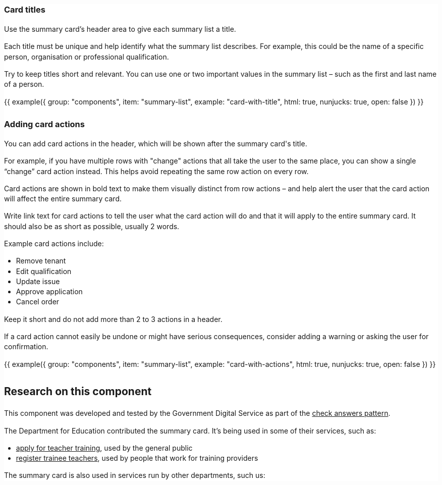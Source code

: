 ### Card titles

Use the summary card’s header area to give each summary list a title.

Each title must be unique and help identify what the summary list describes. For example, this could be the name of a specific person, organisation or professional qualification.

Try to keep titles short and relevant. You can use one or two important values in the summary list – such as the first and last name of a person.

{{ example({ group: "components", item: "summary-list", example: "card-with-title", html: true, nunjucks: true, open: false }) }}

### Adding card actions

You can add card actions in the header, which will be shown after the summary card's title.

For example, if you have multiple rows with "change" actions that all take the user to the same place, you can show a single “change” card action instead. This helps avoid repeating the same row action on every row.

Card actions are shown in bold text to make them visually distinct from row actions – and help alert the user that the card action will affect the entire summary card.

Write link text for card actions to tell the user what the card action will do and that it will apply to the entire summary card. It should also be as short as possible, usually 2 words.

Example card actions include:

- Remove tenant
- Edit qualification
- Update issue
- Approve application
- Cancel order

Keep it short and do not add more than 2 to 3 actions in a header.

If a card action cannot easily be undone or might have serious consequences, consider adding a warning or asking the user for confirmation.

{{ example({ group: "components", item: "summary-list", example: "card-with-actions", html: true, nunjucks: true, open: false }) }}

## Research on this component

This component was developed and tested by the Government Digital Service as part of the [check answers pattern](/patterns/check-answers/).

The Department for Education contributed the summary card. It’s being used in some of their services, such as:

- [apply for teacher training](https://www.gov.uk/apply-for-teacher-training), used by the general public
- [register trainee teachers](https://www.register-trainee-teachers.service.gov.uk/), used by people that work for training providers

The summary card is also used in services run by other departments, such us:
